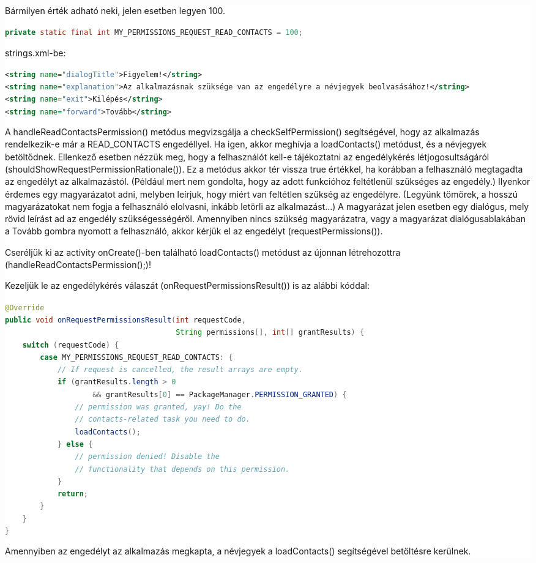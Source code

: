 Bármilyen érték adható neki, jelen esetben legyen 100.

```java
private static final int MY_PERMISSIONS_REQUEST_READ_CONTACTS = 100;
```

strings.xml-be:
```xml
<string name="dialogTitle">Figyelem!</string>
<string name="explanation">Az alkalmazásnak szüksége van az engedélyre a névjegyek beolvasásához!</string>
<string name="exit">Kilépés</string>
<string name="forward">Tovább</string>
```

A handleReadContactsPermission() metódus megvizsgálja a checkSelfPermission() segítségével, hogy az alkalmazás rendelkezik-e már a READ_CONTACTS engedéllyel. Ha igen, akkor meghívja a loadContacts() metódust, és a névjegyek betöltődnek. Ellenkező esetben nézzük meg, hogy a felhasználót kell-e tájékoztatni az engedélykérés létjogosultságáról (shouldShowRequestPermissionRationale()). Ez a metódus akkor tér vissza true értékkel, ha korábban a felhasználó megtagadta az engedélyt az alkalmazástól. (Például mert nem gondolta, hogy az adott funkcióhoz feltétlenül szükséges az engedély.) Ilyenkor érdemes egy magyarázatot adni, melyben leírjuk, hogy miért van feltétlen szükség az engedélyre. (Legyünk tömörek, a hosszú magyarázatokat nem fogja a felhasználó elolvasni, inkább letörli az alkalmazást...) A magyarázat jelen esetben egy dialógus, mely rövid leírást ad az engedély szükségességéről.
Amennyiben nincs szükség magyarázatra, vagy a magyarázat dialógusablakában a Tovább gombra nyomott a felhasználó, akkor kérjük el az engedélyt (requestPermissions()).

Cseréljük ki az activity onCreate()-ben található loadContacts() metódust az újonnan létrehozottra (handleReadContactsPermission();)!

Kezeljük le az engedélykérés válaszát (onRequestPermissionsResult()) is az alábbi kóddal:

```java
@Override
public void onRequestPermissionsResult(int requestCode,
                                       String permissions[], int[] grantResults) {
    switch (requestCode) {
        case MY_PERMISSIONS_REQUEST_READ_CONTACTS: {
            // If request is cancelled, the result arrays are empty.
            if (grantResults.length > 0
                    && grantResults[0] == PackageManager.PERMISSION_GRANTED) {
                // permission was granted, yay! Do the
                // contacts-related task you need to do.
                loadContacts();
            } else {
                // permission denied! Disable the
                // functionality that depends on this permission.
            }
            return;
        }
    }
}
```

Amennyiben az engedélyt az alkalmazás megkapta, a névjegyek a loadContacts() segítségével betöltésre kerülnek.
